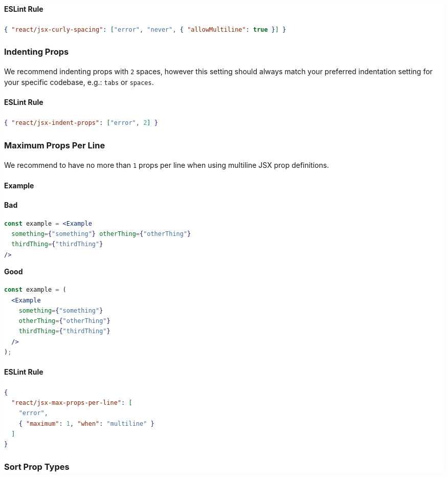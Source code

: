 #### ESLint Rule

```json
{ "react/jsx-curly-spacing": ["error", "never", { "allowMultiline": true }] }
```

### Indenting Props

We recommend indenting props with `2` spaces, however this setting should always match your preferred indentation setting for your specific codebase, e.g.: `tabs` or `spaces`.

#### ESLint Rule

```json
{ "react/jsx-indent-props": ["error", 2] }
```

### Maximum Props Per Line

We recommend to have no more than `1` props per line when using multiline JSX prop definitions.

#### Example

**Bad**


```jsx
const example = <Example
  something={"something"} otherThing={"otherThing"}
  thirdThing={"thirdThing"}
/>
```

**Good**

```jsx
const example = (
  <Example
    something={"something"}
    otherThing={"otherThing"}
    thirdThing={"thirdThing"}
  />
);
```

#### ESLint Rule

```json
{
  "react/jsx-max-props-per-line": [
    "error",
    { "maximum": 1, "when": "multiline" }
  ]
}
```

### Sort Prop Types
